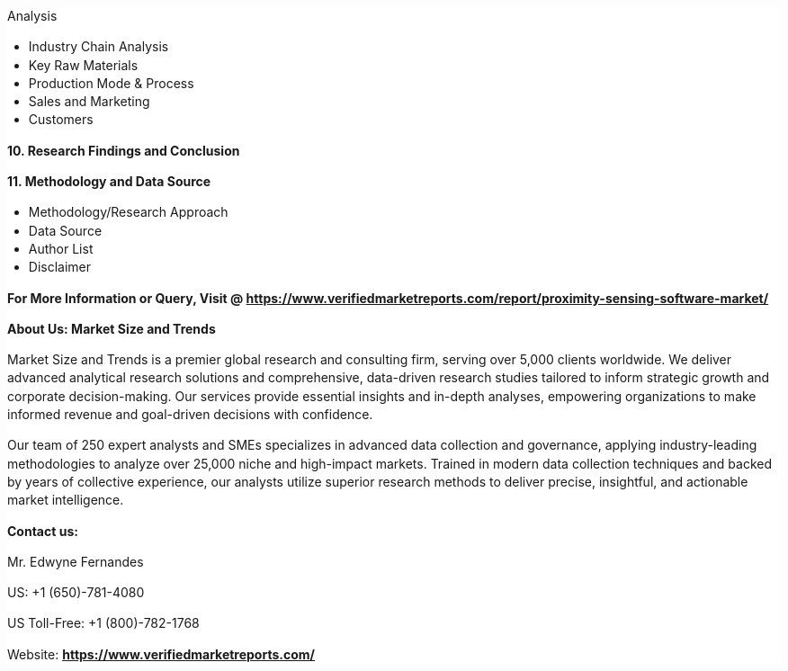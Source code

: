 Analysis</strong></p><ul><li>Industry Chain Analysis</li><li>Key Raw Materials</li><li>Production Mode &amp; Process</li><li>Sales and Marketing</li><li>Customers</li></ul><p><strong>10. Research Findings and Conclusion</strong></p><p><strong>11. Methodology and Data Source</strong></p><ul><li>Methodology/Research Approach</li><li>Data Source</li><li>Author List</li><li>Disclaimer</li></ul></p><p><strong>For More Information or Query, Visit @ <a href="https://www.verifiedmarketreports.com/report/proximity-sensing-software-market/">https://www.verifiedmarketreports.com/report/proximity-sensing-software-market/</a></strong></p><p><strong>About Us: Market Size and Trends</strong></p><p>Market Size and Trends is a premier global research and consulting firm, serving over 5,000 clients worldwide. We deliver advanced analytical research solutions and comprehensive, data-driven research studies tailored to inform strategic growth and corporate decision-making. Our services provide essential insights and in-depth analyses, empowering organizations to make informed revenue and goal-driven decisions with confidence.</p><p>Our team of 250 expert analysts and SMEs specializes in advanced data collection and governance, applying industry-leading methodologies to analyze over 25,000 niche and high-impact markets. Trained in modern data collection techniques and backed by years of collective experience, our analysts utilize superior research methods to deliver precise, insightful, and actionable market intelligence.</p><p><strong>Contact us:</strong></p><p>Mr. Edwyne Fernandes</p><p>US: +1 (650)-781-4080</p><p>US Toll-Free: +1 (800)-782-1768</p><p>Website: <strong><a href="https://www.verifiedmarketreports.com/">https://www.verifiedmarketreports.com/</a></strong></p>
